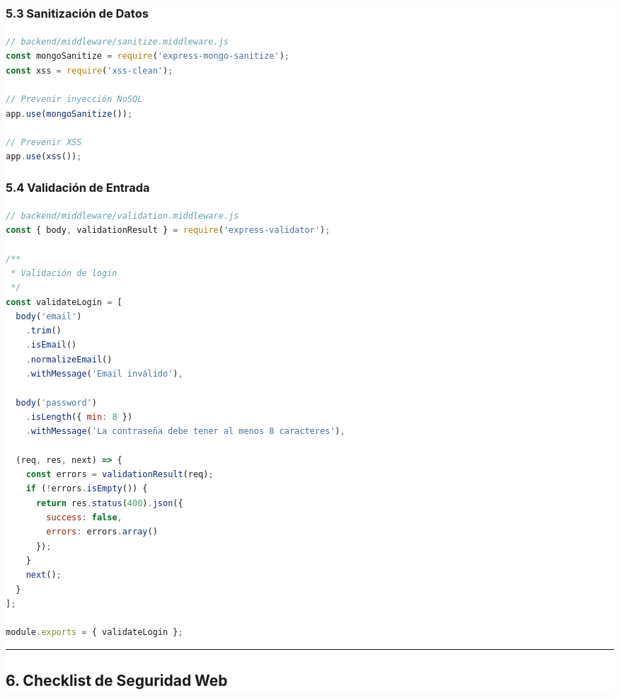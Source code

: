 ### 5.3 Sanitización de Datos

```javascript
// backend/middleware/sanitize.middleware.js
const mongoSanitize = require('express-mongo-sanitize');
const xss = require('xss-clean');

// Prevenir inyección NoSQL
app.use(mongoSanitize());

// Prevenir XSS
app.use(xss());
```

### 5.4 Validación de Entrada

```javascript
// backend/middleware/validation.middleware.js
const { body, validationResult } = require('express-validator');

/**
 * Validación de login
 */
const validateLogin = [
  body('email')
    .trim()
    .isEmail()
    .normalizeEmail()
    .withMessage('Email inválido'),
  
  body('password')
    .isLength({ min: 8 })
    .withMessage('La contraseña debe tener al menos 8 caracteres'),
  
  (req, res, next) => {
    const errors = validationResult(req);
    if (!errors.isEmpty()) {
      return res.status(400).json({
        success: false,
        errors: errors.array()
      });
    }
    next();
  }
];

module.exports = { validateLogin };
```

---

## 6. Checklist de Seguridad Web

